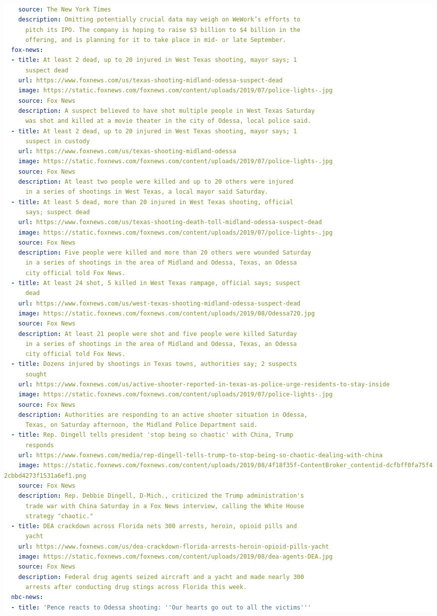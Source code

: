 ```yaml
    source: The New York Times
    description: Omitting potentially crucial data may weigh on WeWork’s efforts to
      pitch its IPO. The company is hoping to raise $3 billion to $4 billion in the
      offering, and is planning for it to take place in mid- or late September.
  fox-news:
  - title: At least 2 dead, up to 20 injured in West Texas shooting, mayor says; 1
      suspect dead
    url: https://www.foxnews.com/us/texas-shooting-midland-odessa-suspect-dead
    image: https://static.foxnews.com/foxnews.com/content/uploads/2019/07/police-lights-.jpg
    source: Fox News
    description: A suspect believed to have shot multiple people in West Texas Saturday
      was shot and killed at a movie theater in the city of Odessa, local police said.
  - title: At least 2 dead, up to 20 injured in West Texas shooting, mayor says; 1
      suspect in custody
    url: https://www.foxnews.com/us/texas-shooting-midland-odessa
    image: https://static.foxnews.com/foxnews.com/content/uploads/2019/07/police-lights-.jpg
    source: Fox News
    description: At least two people were killed and up to 20 others were injured
      in a series of shootings in West Texas, a local mayor said Saturday.
  - title: At least 5 dead, more than 20 injured in West Texas shooting, official
      says; suspect dead
    url: https://www.foxnews.com/us/texas-shooting-death-toll-midland-odessa-suspect-dead
    image: https://static.foxnews.com/foxnews.com/content/uploads/2019/07/police-lights-.jpg
    source: Fox News
    description: Five people were killed and more than 20 others were wounded Saturday
      in a series of shootings in the area of Midland and Odessa, Texas, an Odessa
      city official told Fox News.
  - title: At least 24 shot, 5 killed in West Texas rampage, official says; suspect
      dead
    url: https://www.foxnews.com/us/west-texas-shooting-midland-odessa-suspect-dead
    image: https://static.foxnews.com/foxnews.com/content/uploads/2019/08/Odessa720.jpg
    source: Fox News
    description: At least 21 people were shot and five people were killed Saturday
      in a series of shootings in the area of Midland and Odessa, Texas, an Odessa
      city official told Fox News.
  - title: Dozens injured by shootings in Texas towns, authorities say; 2 suspects
      sought
    url: https://www.foxnews.com/us/active-shooter-reported-in-texas-as-police-urge-residents-to-stay-inside
    image: https://static.foxnews.com/foxnews.com/content/uploads/2019/07/police-lights-.jpg
    source: Fox News
    description: Authorities are responding to an active shooter situation in Odessa,
      Texas, on Saturday afternoon, the Midland Police Department said.
  - title: Rep. Dingell tells president 'stop being so chaotic' with China, Trump
      responds
    url: https://www.foxnews.com/media/rep-dingell-tells-trump-to-stop-being-so-chaotic-dealing-with-china
    image: https://static.foxnews.com/foxnews.com/content/uploads/2019/08/4f18f35f-ContentBroker_contentid-dcfbff0fa75f42cbbd4273f1531a6ef1.png
    source: Fox News
    description: Rep. Debbie Dingell, D-Mich., criticized the Trump administration's
      trade war with China Saturday in a Fox News interview, calling the White House
      strategy "chaotic."
  - title: DEA crackdown across Florida nets 300 arrests, heroin, opioid pills and
      yacht
    url: https://www.foxnews.com/us/dea-crackdown-florida-arrests-heroin-opioid-pills-yacht
    image: https://static.foxnews.com/foxnews.com/content/uploads/2019/08/dea-agents-DEA.jpg
    source: Fox News
    description: Federal drug agents seized aircraft and a yacht and made nearly 300
      arrests after conducting drug stings across Florida this week.
  nbc-news:
  - title: 'Pence reacts to Odessa shooting: ''Our hearts go out to all the victims'''
```